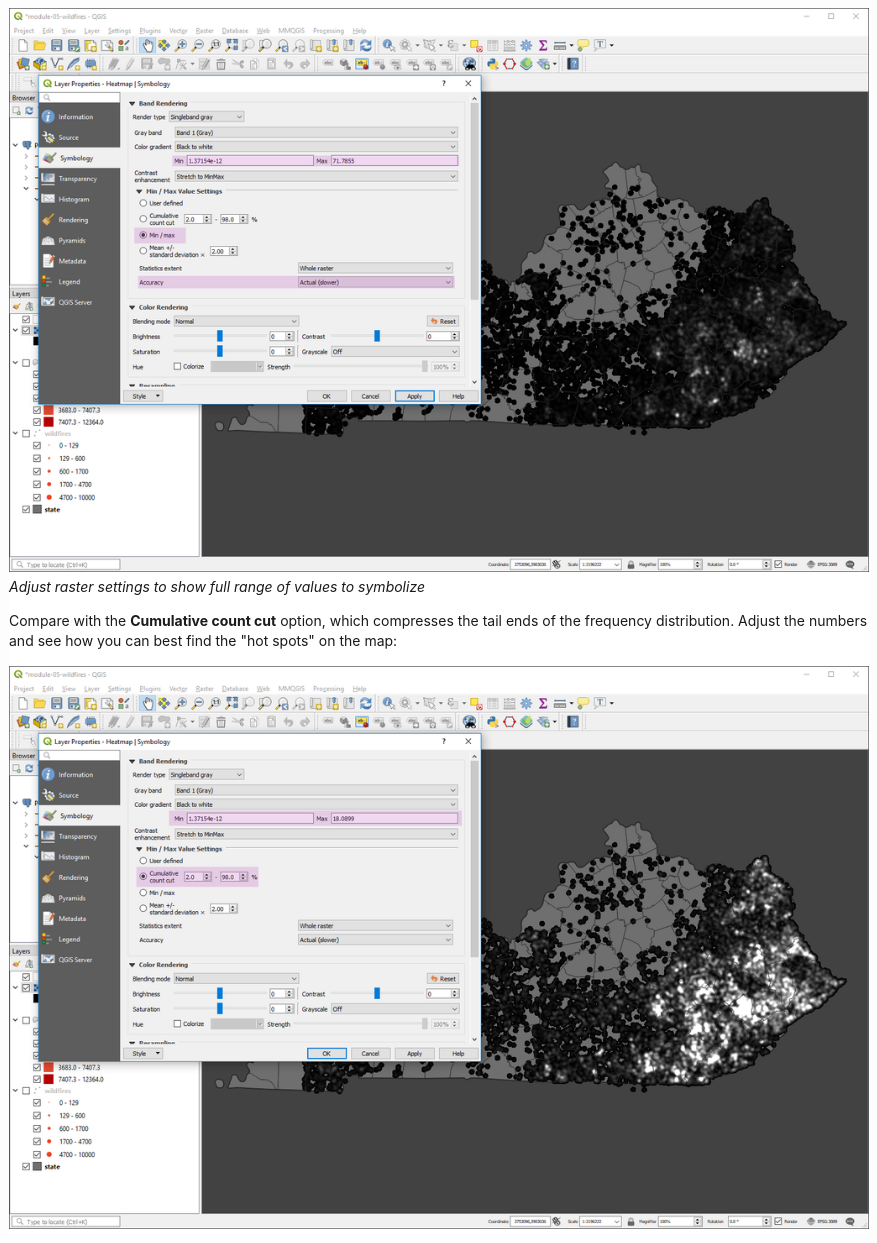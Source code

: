 ![Adjust raster settings to show full range of values to symbolize](graphics/qgis-project-fire-heatmap-symbology-1.png)   
*Adjust raster settings to show full range of values to symbolize*

Compare with the **Cumulative count cut** option, which compresses the tail ends of the frequency distribution. Adjust the numbers and see how you can best find the "hot spots" on the map:

![Cumulative count cut method of defining range of values to symbolize](graphics/qgis-project-fire-heatmap-symbology-2.png)   